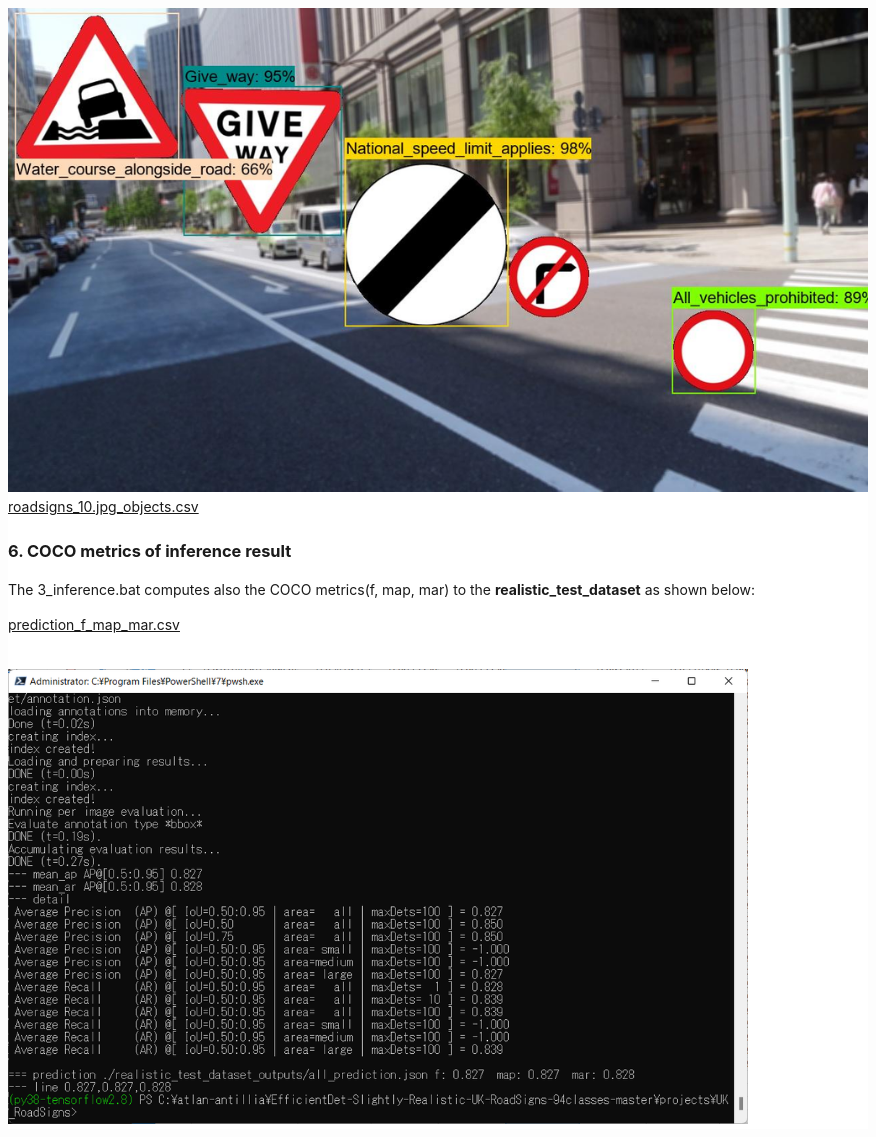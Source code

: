 <img src="./realistic_test_dataset_outputs/uk_roadsigns_1099.jpg" width="1280" height="auto"><br>
<a  href="./realistic_test_dataset_outputs/uk_roadsigns_1099.jpg_objects.csv">roadsigns_10.jpg_objects.csv</a><br>

<h3>6. COCO metrics of inference result</h3>
The 3_inference.bat computes also the COCO metrics(f, map, mar) to the <b>realistic_test_dataset</b> as shown below:<br>

<a href="./realistic_test_dataset_outputs/prediction_f_map_mar.csv">prediction_f_map_mar.csv</a>

<br>
<img src="./asset/coco_metrics_console_test_dataset_at_epoch65_tf2.8.0_0705.png" width="740" height="auto"><br>

